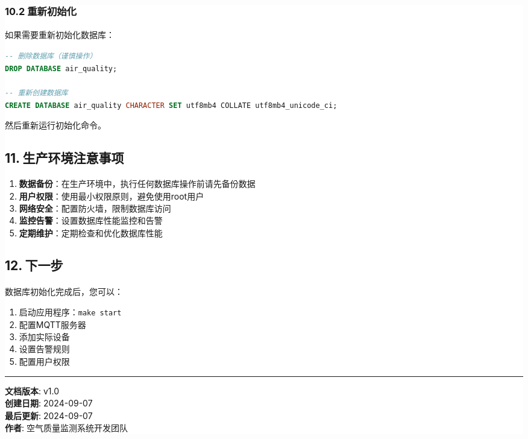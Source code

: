 ### 10.2 重新初始化

如果需要重新初始化数据库：

```sql
-- 删除数据库（谨慎操作）
DROP DATABASE air_quality;

-- 重新创建数据库
CREATE DATABASE air_quality CHARACTER SET utf8mb4 COLLATE utf8mb4_unicode_ci;
```

然后重新运行初始化命令。

## 11. 生产环境注意事项

1. **数据备份**：在生产环境中，执行任何数据库操作前请先备份数据
2. **用户权限**：使用最小权限原则，避免使用root用户
3. **网络安全**：配置防火墙，限制数据库访问
4. **监控告警**：设置数据库性能监控和告警
5. **定期维护**：定期检查和优化数据库性能

## 12. 下一步

数据库初始化完成后，您可以：

1. 启动应用程序：`make start`
2. 配置MQTT服务器
3. 添加实际设备
4. 设置告警规则
5. 配置用户权限

---

**文档版本**: v1.0  
**创建日期**: 2024-09-07  
**最后更新**: 2024-09-07  
**作者**: 空气质量监测系统开发团队
